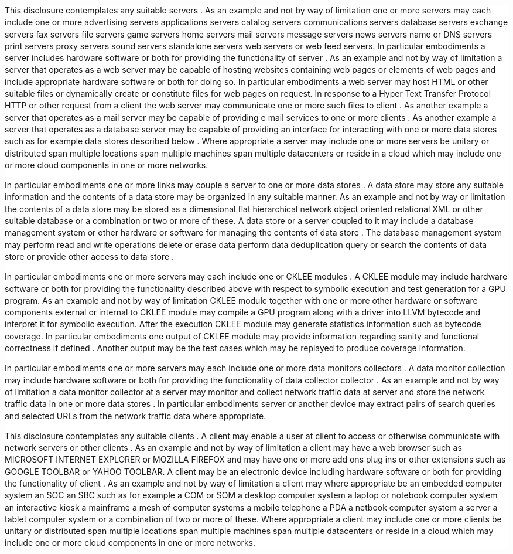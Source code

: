 This disclosure contemplates any suitable servers . As an example and not by way of limitation one or more servers may each include one or more advertising servers applications servers catalog servers communications servers database servers exchange servers fax servers file servers game servers home servers mail servers message servers news servers name or DNS servers print servers proxy servers sound servers standalone servers web servers or web feed servers. In particular embodiments a server includes hardware software or both for providing the functionality of server . As an example and not by way of limitation a server that operates as a web server may be capable of hosting websites containing web pages or elements of web pages and include appropriate hardware software or both for doing so. In particular embodiments a web server may host HTML or other suitable files or dynamically create or constitute files for web pages on request. In response to a Hyper Text Transfer Protocol HTTP or other request from a client the web server may communicate one or more such files to client . As another example a server that operates as a mail server may be capable of providing e mail services to one or more clients . As another example a server that operates as a database server may be capable of providing an interface for interacting with one or more data stores such as for example data stores described below . Where appropriate a server may include one or more servers be unitary or distributed span multiple locations span multiple machines span multiple datacenters or reside in a cloud which may include one or more cloud components in one or more networks.

In particular embodiments one or more links may couple a server to one or more data stores . A data store may store any suitable information and the contents of a data store may be organized in any suitable manner. As an example and not by way or limitation the contents of a data store may be stored as a dimensional flat hierarchical network object oriented relational XML or other suitable database or a combination or two or more of these. A data store or a server coupled to it may include a database management system or other hardware or software for managing the contents of data store . The database management system may perform read and write operations delete or erase data perform data deduplication query or search the contents of data store or provide other access to data store .

In particular embodiments one or more servers may each include one or CKLEE modules . A CKLEE module may include hardware software or both for providing the functionality described above with respect to symbolic execution and test generation for a GPU program. As an example and not by way of limitation CKLEE module together with one or more other hardware or software components external or internal to CKLEE module may compile a GPU program along with a driver into LLVM bytecode and interpret it for symbolic execution. After the execution CKLEE module may generate statistics information such as bytecode coverage. In particular embodiments one output of CKLEE module may provide information regarding sanity and functional correctness if defined . Another output may be the test cases which may be replayed to produce coverage information.

In particular embodiments one or more servers may each include one or more data monitors collectors . A data monitor collection may include hardware software or both for providing the functionality of data collector collector . As an example and not by way of limitation a data monitor collector at a server may monitor and collect network traffic data at server and store the network traffic data in one or more data stores . In particular embodiments server or another device may extract pairs of search queries and selected URLs from the network traffic data where appropriate.

This disclosure contemplates any suitable clients . A client may enable a user at client to access or otherwise communicate with network servers or other clients . As an example and not by way of limitation a client may have a web browser such as MICROSOFT INTERNET EXPLORER or MOZILLA FIREFOX and may have one or more add ons plug ins or other extensions such as GOOGLE TOOLBAR or YAHOO TOOLBAR. A client may be an electronic device including hardware software or both for providing the functionality of client . As an example and not by way of limitation a client may where appropriate be an embedded computer system an SOC an SBC such as for example a COM or SOM a desktop computer system a laptop or notebook computer system an interactive kiosk a mainframe a mesh of computer systems a mobile telephone a PDA a netbook computer system a server a tablet computer system or a combination of two or more of these. Where appropriate a client may include one or more clients be unitary or distributed span multiple locations span multiple machines span multiple datacenters or reside in a cloud which may include one or more cloud components in one or more networks.
